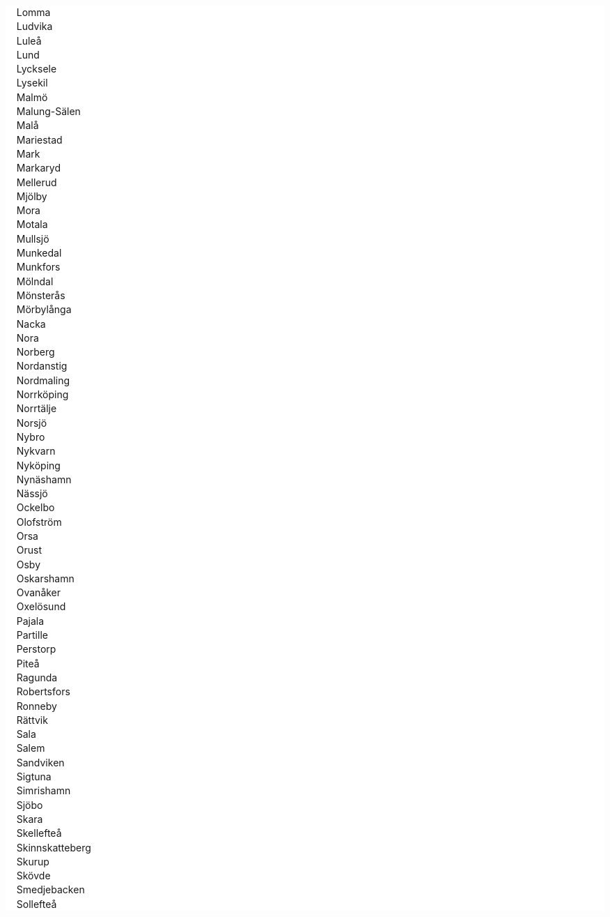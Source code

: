 &nbsp;&nbsp;&nbsp;&nbsp;Lomma<br>
&nbsp;&nbsp;&nbsp;&nbsp;Ludvika<br>
&nbsp;&nbsp;&nbsp;&nbsp;Luleå<br>
&nbsp;&nbsp;&nbsp;&nbsp;Lund<br>
&nbsp;&nbsp;&nbsp;&nbsp;Lycksele<br>
&nbsp;&nbsp;&nbsp;&nbsp;Lysekil<br>
&nbsp;&nbsp;&nbsp;&nbsp;Malmö<br>
&nbsp;&nbsp;&nbsp;&nbsp;Malung-Sälen<br>
&nbsp;&nbsp;&nbsp;&nbsp;Malå<br>
&nbsp;&nbsp;&nbsp;&nbsp;Mariestad<br>
&nbsp;&nbsp;&nbsp;&nbsp;Mark<br>
&nbsp;&nbsp;&nbsp;&nbsp;Markaryd<br>
&nbsp;&nbsp;&nbsp;&nbsp;Mellerud<br>
&nbsp;&nbsp;&nbsp;&nbsp;Mjölby<br>
&nbsp;&nbsp;&nbsp;&nbsp;Mora<br>
&nbsp;&nbsp;&nbsp;&nbsp;Motala<br>
&nbsp;&nbsp;&nbsp;&nbsp;Mullsjö<br>
&nbsp;&nbsp;&nbsp;&nbsp;Munkedal<br>
&nbsp;&nbsp;&nbsp;&nbsp;Munkfors<br>
&nbsp;&nbsp;&nbsp;&nbsp;Mölndal<br>
&nbsp;&nbsp;&nbsp;&nbsp;Mönsterås<br>
&nbsp;&nbsp;&nbsp;&nbsp;Mörbylånga<br>
&nbsp;&nbsp;&nbsp;&nbsp;Nacka<br>
&nbsp;&nbsp;&nbsp;&nbsp;Nora<br>
&nbsp;&nbsp;&nbsp;&nbsp;Norberg<br>
&nbsp;&nbsp;&nbsp;&nbsp;Nordanstig<br>
&nbsp;&nbsp;&nbsp;&nbsp;Nordmaling<br>
&nbsp;&nbsp;&nbsp;&nbsp;Norrköping<br>
&nbsp;&nbsp;&nbsp;&nbsp;Norrtälje<br>
&nbsp;&nbsp;&nbsp;&nbsp;Norsjö<br>
&nbsp;&nbsp;&nbsp;&nbsp;Nybro<br>
&nbsp;&nbsp;&nbsp;&nbsp;Nykvarn<br>
&nbsp;&nbsp;&nbsp;&nbsp;Nyköping<br>
&nbsp;&nbsp;&nbsp;&nbsp;Nynäshamn<br>
&nbsp;&nbsp;&nbsp;&nbsp;Nässjö<br>
&nbsp;&nbsp;&nbsp;&nbsp;Ockelbo<br>
&nbsp;&nbsp;&nbsp;&nbsp;Olofström<br>
&nbsp;&nbsp;&nbsp;&nbsp;Orsa<br>
&nbsp;&nbsp;&nbsp;&nbsp;Orust<br>
&nbsp;&nbsp;&nbsp;&nbsp;Osby<br>
&nbsp;&nbsp;&nbsp;&nbsp;Oskarshamn<br>
&nbsp;&nbsp;&nbsp;&nbsp;Ovanåker<br>
&nbsp;&nbsp;&nbsp;&nbsp;Oxelösund<br>
&nbsp;&nbsp;&nbsp;&nbsp;Pajala<br>
&nbsp;&nbsp;&nbsp;&nbsp;Partille<br>
&nbsp;&nbsp;&nbsp;&nbsp;Perstorp<br>
&nbsp;&nbsp;&nbsp;&nbsp;Piteå<br>
&nbsp;&nbsp;&nbsp;&nbsp;Ragunda<br>
&nbsp;&nbsp;&nbsp;&nbsp;Robertsfors<br>
&nbsp;&nbsp;&nbsp;&nbsp;Ronneby<br>
&nbsp;&nbsp;&nbsp;&nbsp;Rättvik<br>
&nbsp;&nbsp;&nbsp;&nbsp;Sala<br>
&nbsp;&nbsp;&nbsp;&nbsp;Salem<br>
&nbsp;&nbsp;&nbsp;&nbsp;Sandviken<br>
&nbsp;&nbsp;&nbsp;&nbsp;Sigtuna<br>
&nbsp;&nbsp;&nbsp;&nbsp;Simrishamn<br>
&nbsp;&nbsp;&nbsp;&nbsp;Sjöbo<br>
&nbsp;&nbsp;&nbsp;&nbsp;Skara<br>
&nbsp;&nbsp;&nbsp;&nbsp;Skellefteå<br>
&nbsp;&nbsp;&nbsp;&nbsp;Skinnskatteberg<br>
&nbsp;&nbsp;&nbsp;&nbsp;Skurup<br>
&nbsp;&nbsp;&nbsp;&nbsp;Skövde<br>
&nbsp;&nbsp;&nbsp;&nbsp;Smedjebacken<br>
&nbsp;&nbsp;&nbsp;&nbsp;Sollefteå<br>